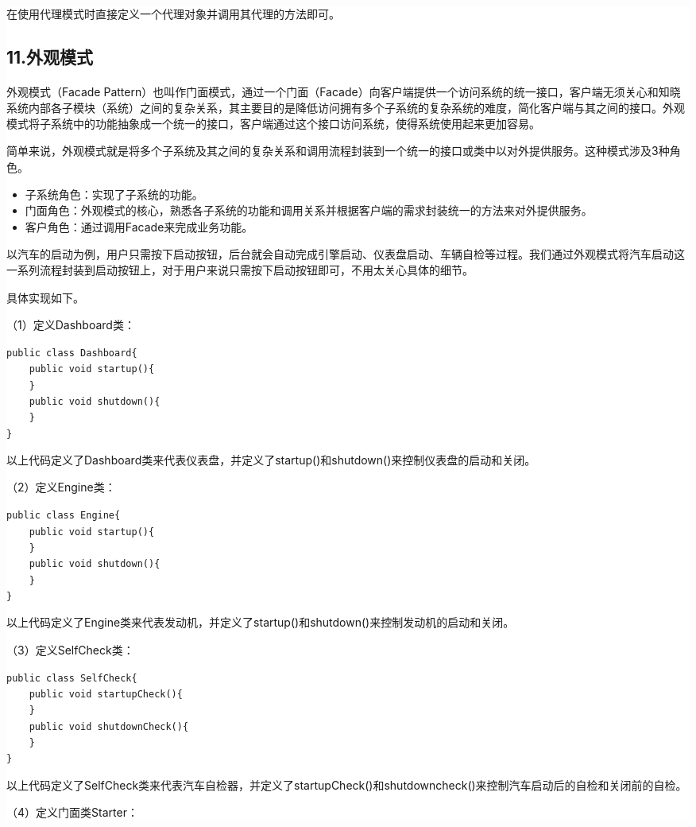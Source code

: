 在使用代理模式时直接定义一个代理对象并调用其代理的方法即可。

## 11.外观模式

外观模式（Facade Pattern）也叫作门面模式，通过一个门面（Facade）向客户端提供一个访问系统的统一接口，客户端无须关心和知晓系统内部各子模块（系统）之间的复杂关系，其主要目的是降低访问拥有多个子系统的复杂系统的难度，简化客户端与其之间的接口。外观模式将子系统中的功能抽象成一个统一的接口，客户端通过这个接口访问系统，使得系统使用起来更加容易。

简单来说，外观模式就是将多个子系统及其之间的复杂关系和调用流程封装到一个统一的接口或类中以对外提供服务。这种模式涉及3种角色。

- 子系统角色：实现了子系统的功能。
- 门面角色：外观模式的核心，熟悉各子系统的功能和调用关系并根据客户端的需求封装统一的方法来对外提供服务。
- 客户角色：通过调用Facade来完成业务功能。

以汽车的启动为例，用户只需按下启动按钮，后台就会自动完成引擎启动、仪表盘启动、车辆自检等过程。我们通过外观模式将汽车启动这一系列流程封装到启动按钮上，对于用户来说只需按下启动按钮即可，不用太关心具体的细节。

具体实现如下。

（1）定义Dashboard类：

```
public class Dashboard{
	public void startup(){
	}
	public void shutdown(){
	}
}
```

以上代码定义了Dashboard类来代表仪表盘，并定义了startup()和shutdown()来控制仪表盘的启动和关闭。

（2）定义Engine类：

```
public class Engine{
	public void startup(){
	}
	public void shutdown(){
	}
}
```

以上代码定义了Engine类来代表发动机，并定义了startup()和shutdown()来控制发动机的启动和关闭。

（3）定义SelfCheck类：

```
public class SelfCheck{
	public void startupCheck(){
	}
	public void shutdownCheck(){
	}
}
```

以上代码定义了SelfCheck类来代表汽车自检器，并定义了startupCheck()和shutdowncheck()来控制汽车启动后的自检和关闭前的自检。

（4）定义门面类Starter：
